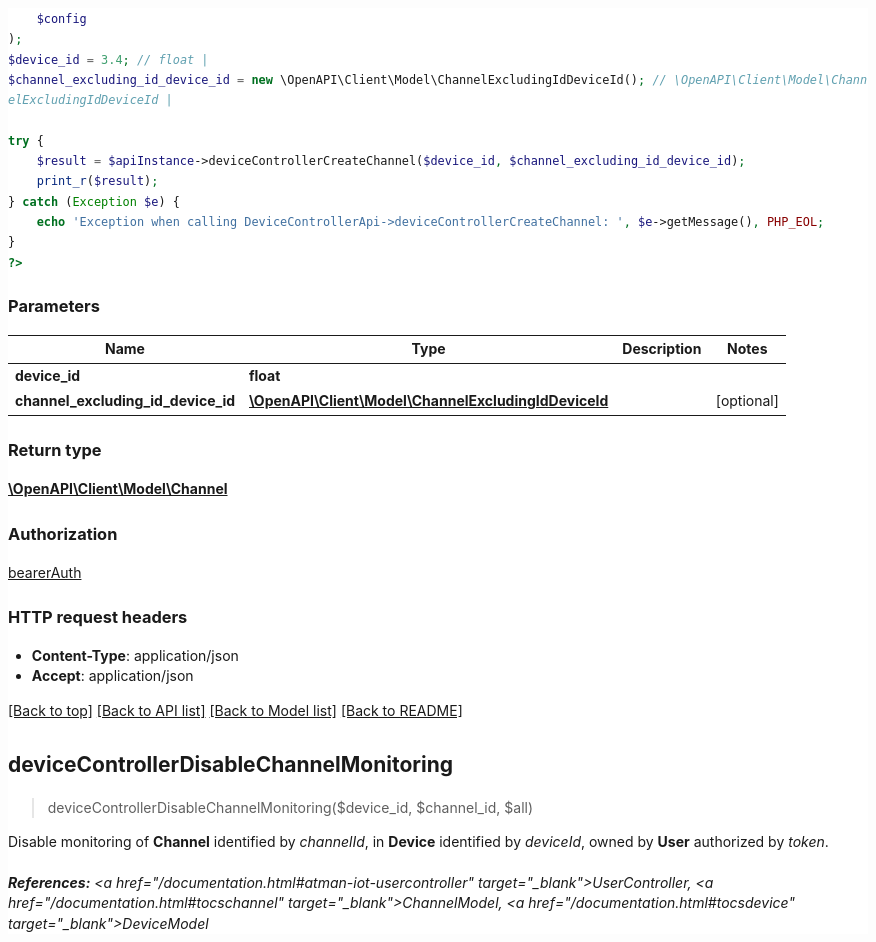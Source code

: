 ```php
    $config
);
$device_id = 3.4; // float | 
$channel_excluding_id_device_id = new \OpenAPI\Client\Model\ChannelExcludingIdDeviceId(); // \OpenAPI\Client\Model\ChannelExcludingIdDeviceId | 

try {
    $result = $apiInstance->deviceControllerCreateChannel($device_id, $channel_excluding_id_device_id);
    print_r($result);
} catch (Exception $e) {
    echo 'Exception when calling DeviceControllerApi->deviceControllerCreateChannel: ', $e->getMessage(), PHP_EOL;
}
?>
```

### Parameters


Name | Type | Description  | Notes
------------- | ------------- | ------------- | -------------
 **device_id** | **float**|  |
 **channel_excluding_id_device_id** | [**\OpenAPI\Client\Model\ChannelExcludingIdDeviceId**](../Model/ChannelExcludingIdDeviceId.md)|  | [optional]

### Return type

[**\OpenAPI\Client\Model\Channel**](../Model/Channel.md)

### Authorization

[bearerAuth](../../README.md#bearerAuth)

### HTTP request headers

- **Content-Type**: application/json
- **Accept**: application/json

[[Back to top]](#) [[Back to API list]](../../README.md#documentation-for-api-endpoints)
[[Back to Model list]](../../README.md#documentation-for-models)
[[Back to README]](../../README.md)


## deviceControllerDisableChannelMonitoring

> deviceControllerDisableChannelMonitoring($device_id, $channel_id, $all)



Disable monitoring of <b>Channel</b> identified by <i>channelId</i>, in <b>Device</b> identified by <i>deviceId</i>, owned by <b>User</b> authorized by <i>token</i>.<br><br><i><b>References:</b> <a href=\"/documentation.html#atman-iot-usercontroller\" target=\"_blank\">UserController</a>, <a href=\"/documentation.html#tocschannel\" target=\"_blank\">ChannelModel</a>, <a href=\"/documentation.html#tocsdevice\" target=\"_blank\">DeviceModel</a></i>
